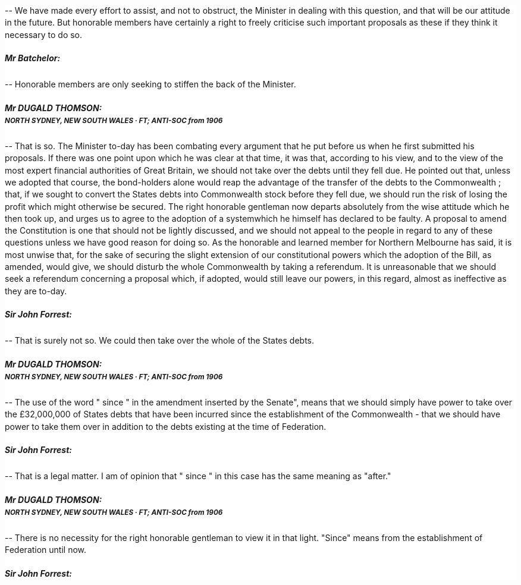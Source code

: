 -- We have made every effort to assist, and not to obstruct, the Minister in dealing with this question, and that will be our attitude in the future. But honorable members have certainly a right to freely criticise such important proposals as these if they think it necessary to do so. 

##### Mr Batchelor:

--  Honorable members are only seeking to stiffen the back of the Minister. 

##### Mr DUGALD THOMSON:<br><small class="text-muted">NORTH SYDNEY, NEW SOUTH WALES &middot; FT; ANTI-SOC from 1906</small>

-- That is so. The Minister to-day has been combating every argument that he put before us when he first submitted his proposals. If there was one point upon which he was clear at that time, it was that, according to his view, and to the view of the most expert financial authorities of Great Britain, we should not take over the debts until they fell due. He pointed out that, unless we adopted that course, the bond-holders alone would reap the advantage of the transfer of the debts to the Commonwealth ; that, if we sought to convert the States debts into Commonwealth stock before they fell due, we should run the risk of losing the profit which might otherwise be secured. The right honorable gentleman now departs absolutely from the wise attitude which he then took up, and urges us to agree to the adoption of a systemwhich he himself has declared to be faulty. A proposal to amend the Constitution is one that should not be lightly discussed, and we should not appeal to the people in regard to any of these questions unless we have good reason for doing so. As the honorable and learned member for Northern Melbourne has said, it is most unwise that, for the sake of securing the slight extension of our constitutional powers which the adoption of the Bill, as amended, would give, we should disturb the whole Commonwealth by taking a referendum. It is unreasonable that we should seek a referendum concerning a proposal which, if adopted, would still leave our powers, in this regard, almost as ineffective as they are to-day. 

##### Sir John Forrest:

--  That is surely not so. We could then take over the whole of the States debts. 

##### Mr DUGALD THOMSON:<br><small class="text-muted">NORTH SYDNEY, NEW SOUTH WALES &middot; FT; ANTI-SOC from 1906</small>

-- The use of the word " since " in the amendment inserted by the Senate", means that we should simply have power to take over the £32,000,000 of States debts that have been incurred since the establishment of the Commonwealth - that we should have power to take them over in addition to the debts existing at the time of Federation. 

##### Sir John Forrest:

--  That is a legal matter. I am of opinion that " since " in this case has the same meaning as "after." 

##### Mr DUGALD THOMSON:<br><small class="text-muted">NORTH SYDNEY, NEW SOUTH WALES &middot; FT; ANTI-SOC from 1906</small>

-- There is no necessity for the right honorable gentleman to view it in that light. "Since" means from the establishment of Federation until now. 

##### Sir John Forrest:
